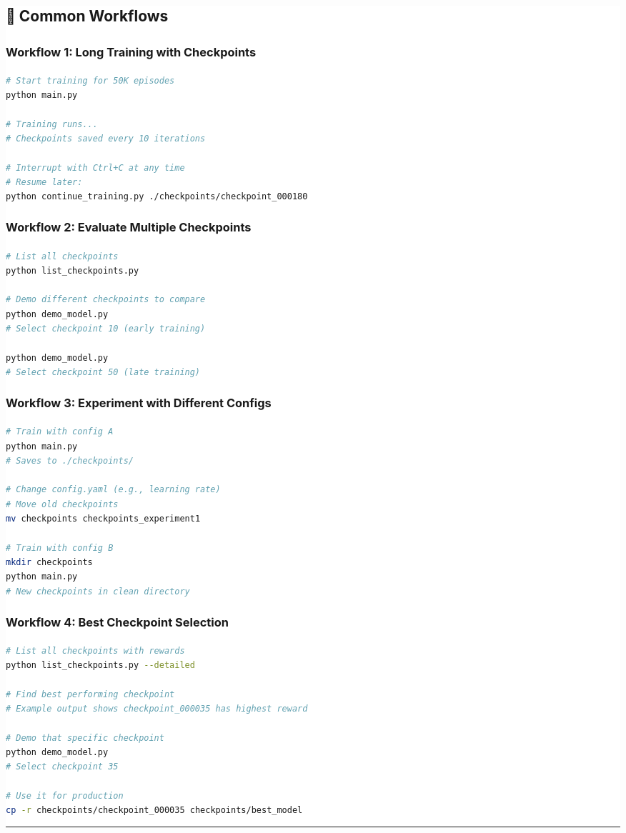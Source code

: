 
## 🔄 Common Workflows

### Workflow 1: Long Training with Checkpoints

```bash
# Start training for 50K episodes
python main.py

# Training runs...
# Checkpoints saved every 10 iterations

# Interrupt with Ctrl+C at any time
# Resume later:
python continue_training.py ./checkpoints/checkpoint_000180
```

### Workflow 2: Evaluate Multiple Checkpoints

```bash
# List all checkpoints
python list_checkpoints.py

# Demo different checkpoints to compare
python demo_model.py
# Select checkpoint 10 (early training)

python demo_model.py
# Select checkpoint 50 (late training)
```

### Workflow 3: Experiment with Different Configs

```bash
# Train with config A
python main.py
# Saves to ./checkpoints/

# Change config.yaml (e.g., learning rate)
# Move old checkpoints
mv checkpoints checkpoints_experiment1

# Train with config B
mkdir checkpoints
python main.py
# New checkpoints in clean directory
```

### Workflow 4: Best Checkpoint Selection

```bash
# List all checkpoints with rewards
python list_checkpoints.py --detailed

# Find best performing checkpoint
# Example output shows checkpoint_000035 has highest reward

# Demo that specific checkpoint
python demo_model.py
# Select checkpoint 35

# Use it for production
cp -r checkpoints/checkpoint_000035 checkpoints/best_model
```

---